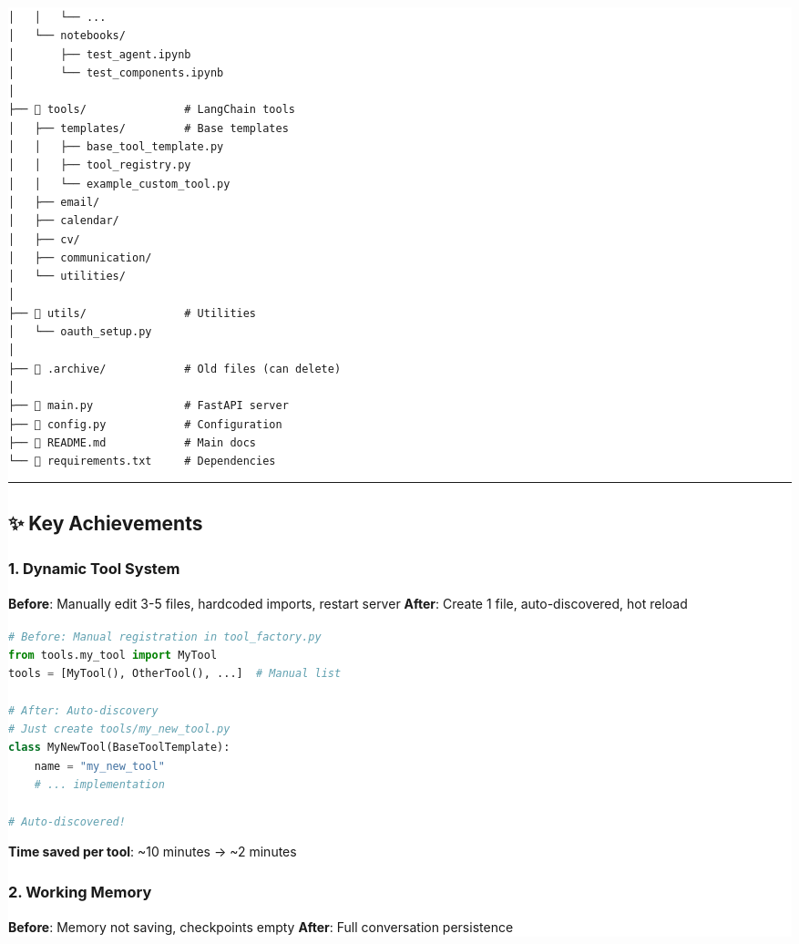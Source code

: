 ```
│   │   └── ...
│   └── notebooks/
│       ├── test_agent.ipynb
│       └── test_components.ipynb
│
├── 📂 tools/               # LangChain tools
│   ├── templates/         # Base templates
│   │   ├── base_tool_template.py
│   │   ├── tool_registry.py
│   │   └── example_custom_tool.py
│   ├── email/
│   ├── calendar/
│   ├── cv/
│   ├── communication/
│   └── utilities/
│
├── 📂 utils/               # Utilities
│   └── oauth_setup.py
│
├── 📂 .archive/            # Old files (can delete)
│
├── 📄 main.py              # FastAPI server
├── 📄 config.py            # Configuration
├── 📄 README.md            # Main docs
└── 📄 requirements.txt     # Dependencies
```

---

## ✨ Key Achievements

### 1. Dynamic Tool System
**Before**: Manually edit 3-5 files, hardcoded imports, restart server
**After**: Create 1 file, auto-discovered, hot reload

```python
# Before: Manual registration in tool_factory.py
from tools.my_tool import MyTool
tools = [MyTool(), OtherTool(), ...]  # Manual list

# After: Auto-discovery
# Just create tools/my_new_tool.py
class MyNewTool(BaseToolTemplate):
    name = "my_new_tool"
    # ... implementation

# Auto-discovered!
```

**Time saved per tool**: ~10 minutes → ~2 minutes

### 2. Working Memory
**Before**: Memory not saving, checkpoints empty
**After**: Full conversation persistence
